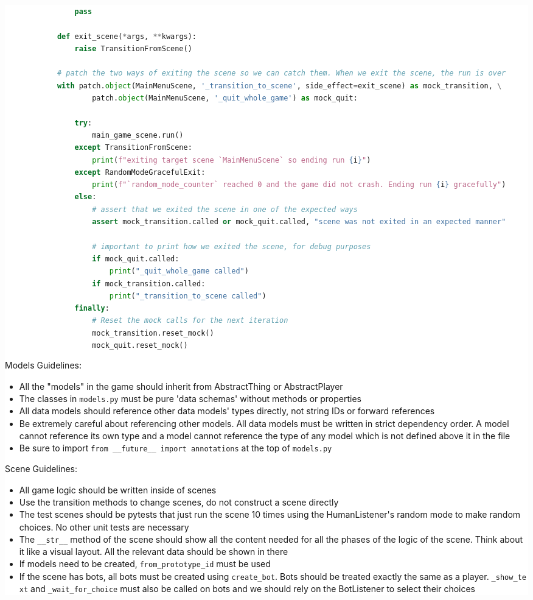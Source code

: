 ```python main_game/tests/test_main_menu_scene.py
                pass

            def exit_scene(*args, **kwargs):
                raise TransitionFromScene()

            # patch the two ways of exiting the scene so we can catch them. When we exit the scene, the run is over
            with patch.object(MainMenuScene, '_transition_to_scene', side_effect=exit_scene) as mock_transition, \
                    patch.object(MainMenuScene, '_quit_whole_game') as mock_quit:

                try:
                    main_game_scene.run()
                except TransitionFromScene:
                    print(f"exiting target scene `MainMenuScene` so ending run {i}")
                except RandomModeGracefulExit:
                    print(f"`random_mode_counter` reached 0 and the game did not crash. Ending run {i} gracefully")
                else:
                    # assert that we exited the scene in one of the expected ways
                    assert mock_transition.called or mock_quit.called, "scene was not exited in an expected manner"

                    # important to print how we exited the scene, for debug purposes
                    if mock_quit.called:
                        print("_quit_whole_game called")
                    if mock_transition.called:
                        print("_transition_to_scene called")
                finally:
                    # Reset the mock calls for the next iteration
                    mock_transition.reset_mock()
                    mock_quit.reset_mock()
```



Models Guidelines:
- All the "models" in the game should inherit from AbstractThing or AbstractPlayer
- The classes in `models.py` must be pure 'data schemas' without methods or properties
- All data models should reference other data models' types directly, not string IDs or forward references
- Be extremely careful about referencing other models. All data models must be written in strict dependency order. A model cannot reference its own type and a model cannot reference the type of any model which is not defined above it in the file
- Be sure to import `from __future__ import annotations` at the top of `models.py`

Scene Guidelines:
- All game logic should be written inside of scenes
- Use the transition methods to change scenes, do not construct a scene directly 
- The test scenes should be pytests that just run the scene 10 times using the HumanListener's random mode to make random choices. No other unit tests are necessary
- The `__str__` method of the scene should show all the content needed for all the phases of the logic of the scene. Think about it like a visual layout. All the relevant data should be shown in there
- If models need to be created, `from_prototype_id` must be used
- If the scene has bots, all bots must be created using `create_bot`. Bots should be treated exactly the same as a player. `_show_text` and `_wait_for_choice` must also be called on bots and we should rely on the BotListener to select their choices

